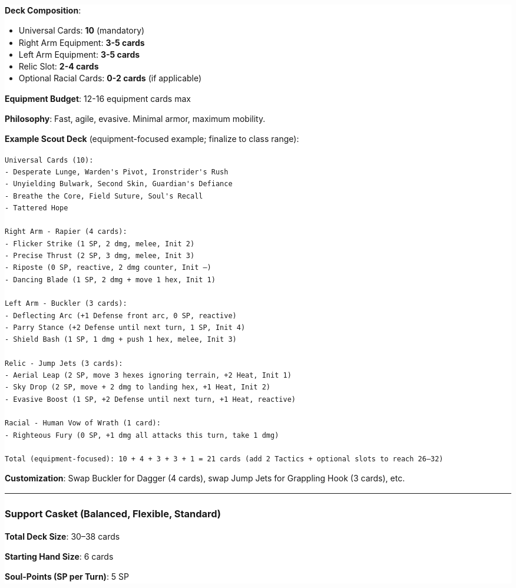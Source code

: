 **Deck Composition**:
- Universal Cards: **10** (mandatory)
- Right Arm Equipment: **3-5 cards**
- Left Arm Equipment: **3-5 cards**
- Relic Slot: **2-4 cards**
- Optional Racial Cards: **0-2 cards** (if applicable)

**Equipment Budget**: 12-16 equipment cards max

**Philosophy**: Fast, agile, evasive. Minimal armor, maximum mobility.

**Example Scout Deck** (equipment-focused example; finalize to class range):
```
Universal Cards (10):
- Desperate Lunge, Warden's Pivot, Ironstrider's Rush
- Unyielding Bulwark, Second Skin, Guardian's Defiance
- Breathe the Core, Field Suture, Soul's Recall
- Tattered Hope

Right Arm - Rapier (4 cards):
- Flicker Strike (1 SP, 2 dmg, melee, Init 2)
- Precise Thrust (2 SP, 3 dmg, melee, Init 3)
- Riposte (0 SP, reactive, 2 dmg counter, Init —)
- Dancing Blade (1 SP, 2 dmg + move 1 hex, Init 1)

Left Arm - Buckler (3 cards):
- Deflecting Arc (+1 Defense front arc, 0 SP, reactive)
- Parry Stance (+2 Defense until next turn, 1 SP, Init 4)
- Shield Bash (1 SP, 1 dmg + push 1 hex, melee, Init 3)

Relic - Jump Jets (3 cards):
- Aerial Leap (2 SP, move 3 hexes ignoring terrain, +2 Heat, Init 1)
- Sky Drop (2 SP, move + 2 dmg to landing hex, +1 Heat, Init 2)
- Evasive Boost (1 SP, +2 Defense until next turn, +1 Heat, reactive)

Racial - Human Vow of Wrath (1 card):
- Righteous Fury (0 SP, +1 dmg all attacks this turn, take 1 dmg)

Total (equipment-focused): 10 + 4 + 3 + 3 + 1 = 21 cards (add 2 Tactics + optional slots to reach 26–32)
```

**Customization**: Swap Buckler for Dagger (4 cards), swap Jump Jets for Grappling Hook (3 cards), etc.

---

### Support Casket (Balanced, Flexible, Standard)

**Total Deck Size**: 30–38 cards

**Starting Hand Size**: 6 cards

**Soul-Points (SP per Turn)**: 5 SP
